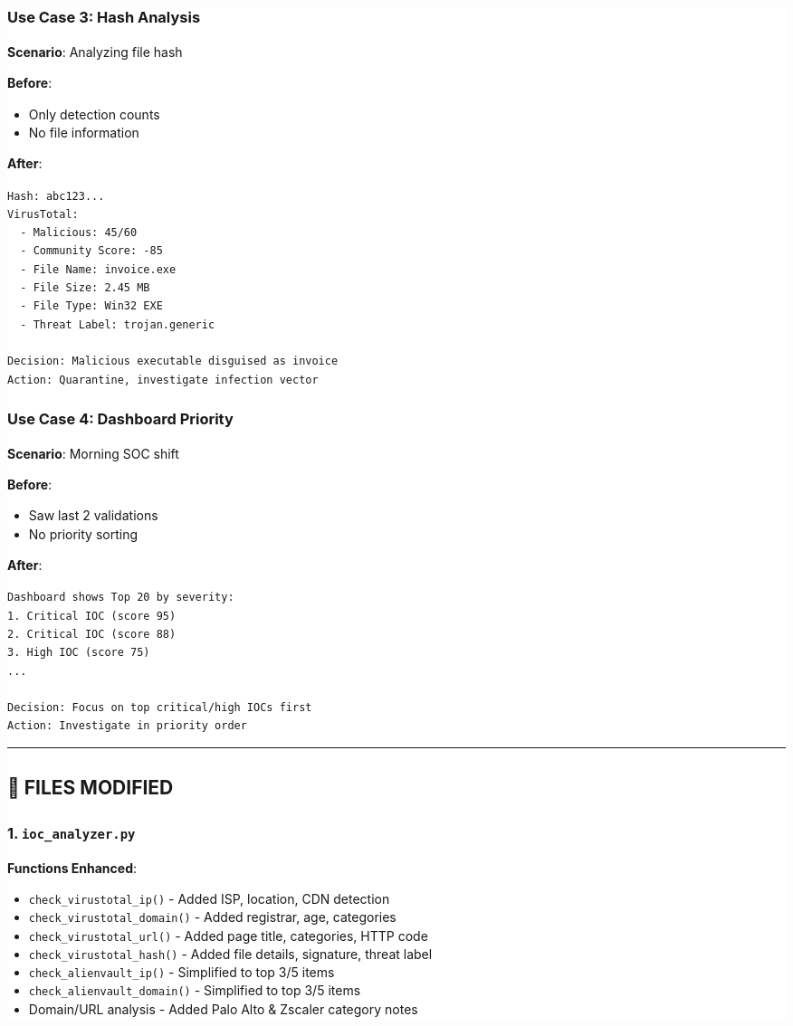 ### Use Case 3: Hash Analysis
**Scenario**: Analyzing file hash

**Before**:
- Only detection counts
- No file information

**After**:
```
Hash: abc123...
VirusTotal:
  - Malicious: 45/60
  - Community Score: -85
  - File Name: invoice.exe
  - File Size: 2.45 MB
  - File Type: Win32 EXE
  - Threat Label: trojan.generic

Decision: Malicious executable disguised as invoice
Action: Quarantine, investigate infection vector
```

### Use Case 4: Dashboard Priority
**Scenario**: Morning SOC shift

**Before**:
- Saw last 2 validations
- No priority sorting

**After**:
```
Dashboard shows Top 20 by severity:
1. Critical IOC (score 95)
2. Critical IOC (score 88)
3. High IOC (score 75)
...

Decision: Focus on top critical/high IOCs first
Action: Investigate in priority order
```

---

## 📝 FILES MODIFIED

### 1. `ioc_analyzer.py`
**Functions Enhanced**:
- `check_virustotal_ip()` - Added ISP, location, CDN detection
- `check_virustotal_domain()` - Added registrar, age, categories
- `check_virustotal_url()` - Added page title, categories, HTTP code
- `check_virustotal_hash()` - Added file details, signature, threat label
- `check_alienvault_ip()` - Simplified to top 3/5 items
- `check_alienvault_domain()` - Simplified to top 3/5 items
- Domain/URL analysis - Added Palo Alto & Zscaler category notes
